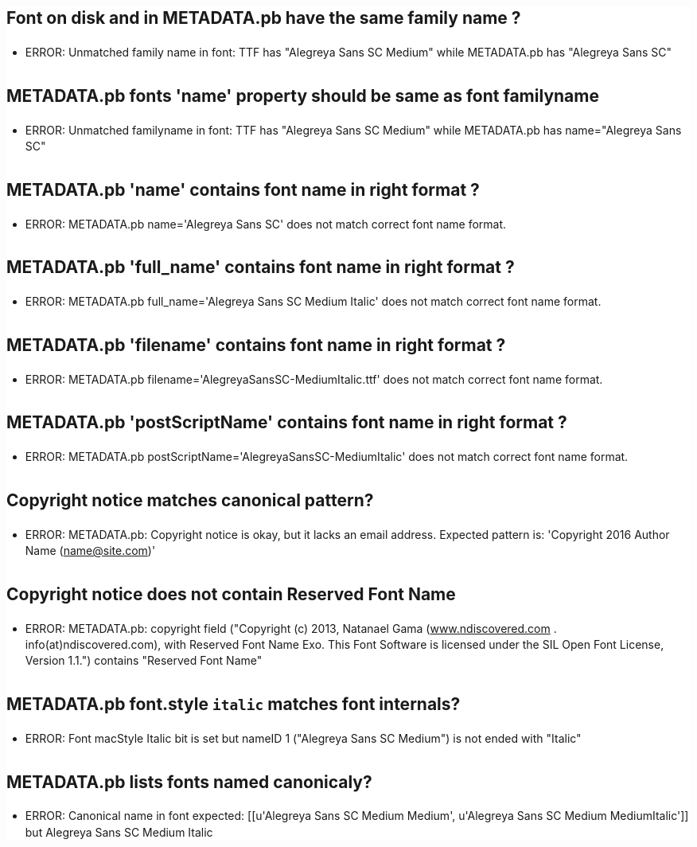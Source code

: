 ## Font on disk and in METADATA.pb have the same family name ?
* ERROR: Unmatched family name in font: TTF has "Alegreya Sans SC Medium" while METADATA.pb has "Alegreya Sans SC"

## METADATA.pb fonts 'name' property should be same as font familyname
* ERROR: Unmatched familyname in font: TTF has "Alegreya Sans SC Medium" while METADATA.pb has name="Alegreya Sans SC"

## METADATA.pb 'name' contains font name in right format ?
* ERROR: METADATA.pb name='Alegreya Sans SC' does not match correct font name format.

## METADATA.pb 'full_name' contains font name in right format ?
* ERROR: METADATA.pb full_name='Alegreya Sans SC Medium Italic' does not match correct font name format.

## METADATA.pb 'filename' contains font name in right format ?
* ERROR: METADATA.pb filename='AlegreyaSansSC-MediumItalic.ttf' does not match correct font name format.

## METADATA.pb 'postScriptName' contains font name in right format ?
* ERROR: METADATA.pb postScriptName='AlegreyaSansSC-MediumItalic' does not match correct font name format.

## Copyright notice matches canonical pattern?
* ERROR: METADATA.pb: Copyright notice is okay, but it lacks an email address. Expected pattern is: 'Copyright 2016 Author Name (name@site.com)'

## Copyright notice does not contain Reserved Font Name
* ERROR: METADATA.pb: copyright field ("Copyright (c) 2013, Natanael Gama (www.ndiscovered.com . info(at)ndiscovered.com), with Reserved Font Name Exo. This Font Software is licensed under the SIL Open Font License, Version 1.1.") contains "Reserved Font Name"

## METADATA.pb font.style `italic` matches font internals?
* ERROR: Font macStyle Italic bit is set but nameID 1 ("Alegreya Sans SC Medium") is not ended with "Italic"

## METADATA.pb lists fonts named canonicaly?
* ERROR: Canonical name in font expected: [[u'Alegreya Sans SC Medium Medium', u'Alegreya Sans SC Medium MediumItalic']] but Alegreya Sans SC Medium Italic

